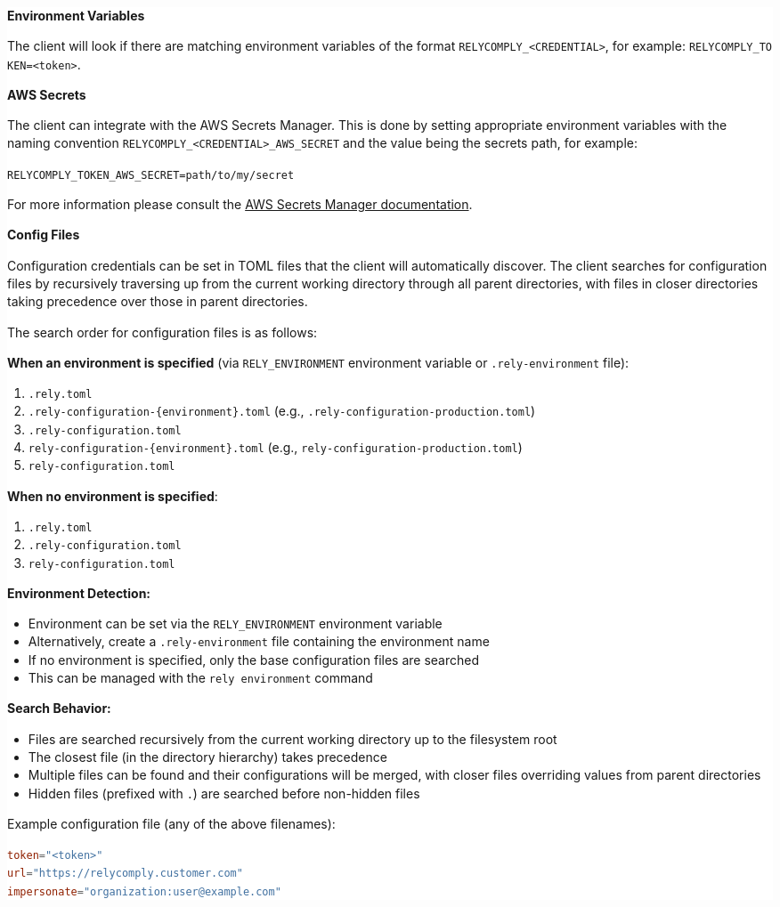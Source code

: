 **Environment Variables**

The client will look if there are matching environment variables of the format `RELYCOMPLY_<CREDENTIAL>`, for example: `RELYCOMPLY_TOKEN=<token>`.

**AWS Secrets**

The client can integrate with the AWS Secrets Manager. This is done by setting appropriate environment variables with the naming convention `RELYCOMPLY_<CREDENTIAL>_AWS_SECRET` and the value being the secrets path, for example:

```
RELYCOMPLY_TOKEN_AWS_SECRET=path/to/my/secret
```

For more information please consult the [AWS Secrets Manager documentation](https://docs.aws.amazon.com/secretsmanager/).

**Config Files**

Configuration credentials can be set in TOML files that the client will automatically discover. The client searches for configuration files by recursively traversing up from the current working directory through all parent directories, with files in closer directories taking precedence over those in parent directories.

The search order for configuration files is as follows:

**When an environment is specified** (via `RELY_ENVIRONMENT` environment variable or `.rely-environment` file):
1. `.rely.toml`
2. `.rely-configuration-{environment}.toml` (e.g., `.rely-configuration-production.toml`)
3. `.rely-configuration.toml`
4. `rely-configuration-{environment}.toml` (e.g., `rely-configuration-production.toml`)
5. `rely-configuration.toml`

**When no environment is specified**:
1. `.rely.toml`
2. `.rely-configuration.toml`
3. `rely-configuration.toml`

**Environment Detection:**
- Environment can be set via the `RELY_ENVIRONMENT` environment variable
- Alternatively, create a `.rely-environment` file containing the environment name
- If no environment is specified, only the base configuration files are searched
- This can be managed with the `rely environment` command

**Search Behavior:**
- Files are searched recursively from the current working directory up to the filesystem root
- The closest file (in the directory hierarchy) takes precedence
- Multiple files can be found and their configurations will be merged, with closer files overriding values from parent directories
- Hidden files (prefixed with `.`) are searched before non-hidden files

Example configuration file (any of the above filenames):

```toml
token="<token>"
url="https://relycomply.customer.com"
impersonate="organization:user@example.com"
```

